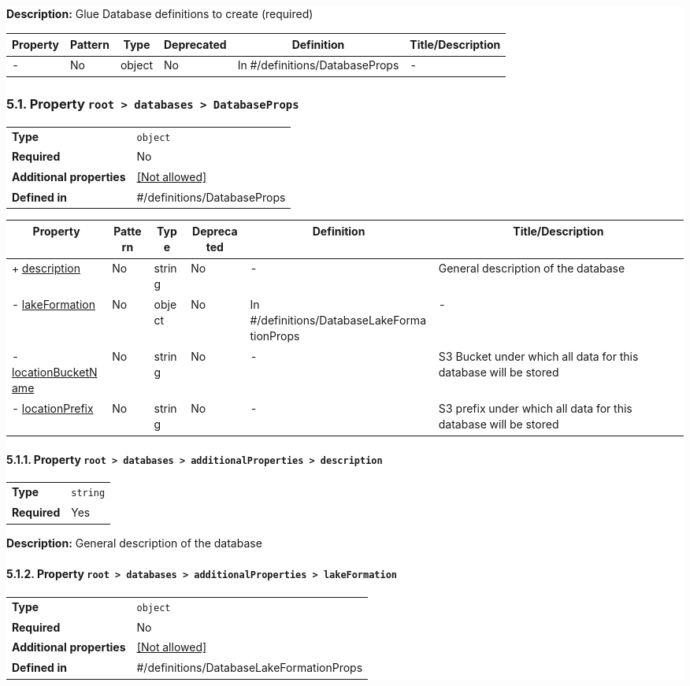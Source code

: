 **Description:** Glue Database definitions to create (required)

| Property                               | Pattern | Type   | Deprecated | Definition                     | Title/Description |
| -------------------------------------- | ------- | ------ | ---------- | ------------------------------ | ----------------- |
| - [](#databases_additionalProperties ) | No      | object | No         | In #/definitions/DatabaseProps | -                 |

### <a name="databases_additionalProperties"></a>5.1. Property `root > databases > DatabaseProps`

|                           |                                                         |
| ------------------------- | ------------------------------------------------------- |
| **Type**                  | `object`                                                |
| **Required**              | No                                                      |
| **Additional properties** | [[Not allowed]](# "Additional Properties not allowed.") |
| **Defined in**            | #/definitions/DatabaseProps                             |

| Property                                                                    | Pattern | Type   | Deprecated | Definition                                  | Title/Description                                               |
| --------------------------------------------------------------------------- | ------- | ------ | ---------- | ------------------------------------------- | --------------------------------------------------------------- |
| + [description](#databases_additionalProperties_description )               | No      | string | No         | -                                           | General description of the database                             |
| - [lakeFormation](#databases_additionalProperties_lakeFormation )           | No      | object | No         | In #/definitions/DatabaseLakeFormationProps | -                                                               |
| - [locationBucketName](#databases_additionalProperties_locationBucketName ) | No      | string | No         | -                                           | S3 Bucket under which all data for this database will be stored |
| - [locationPrefix](#databases_additionalProperties_locationPrefix )         | No      | string | No         | -                                           | S3 prefix under which all data for this database will be stored |

#### <a name="databases_additionalProperties_description"></a>5.1.1. Property `root > databases > additionalProperties > description`

|              |          |
| ------------ | -------- |
| **Type**     | `string` |
| **Required** | Yes      |

**Description:** General description of the database

#### <a name="databases_additionalProperties_lakeFormation"></a>5.1.2. Property `root > databases > additionalProperties > lakeFormation`

|                           |                                                         |
| ------------------------- | ------------------------------------------------------- |
| **Type**                  | `object`                                                |
| **Required**              | No                                                      |
| **Additional properties** | [[Not allowed]](# "Additional Properties not allowed.") |
| **Defined in**            | #/definitions/DatabaseLakeFormationProps                |

